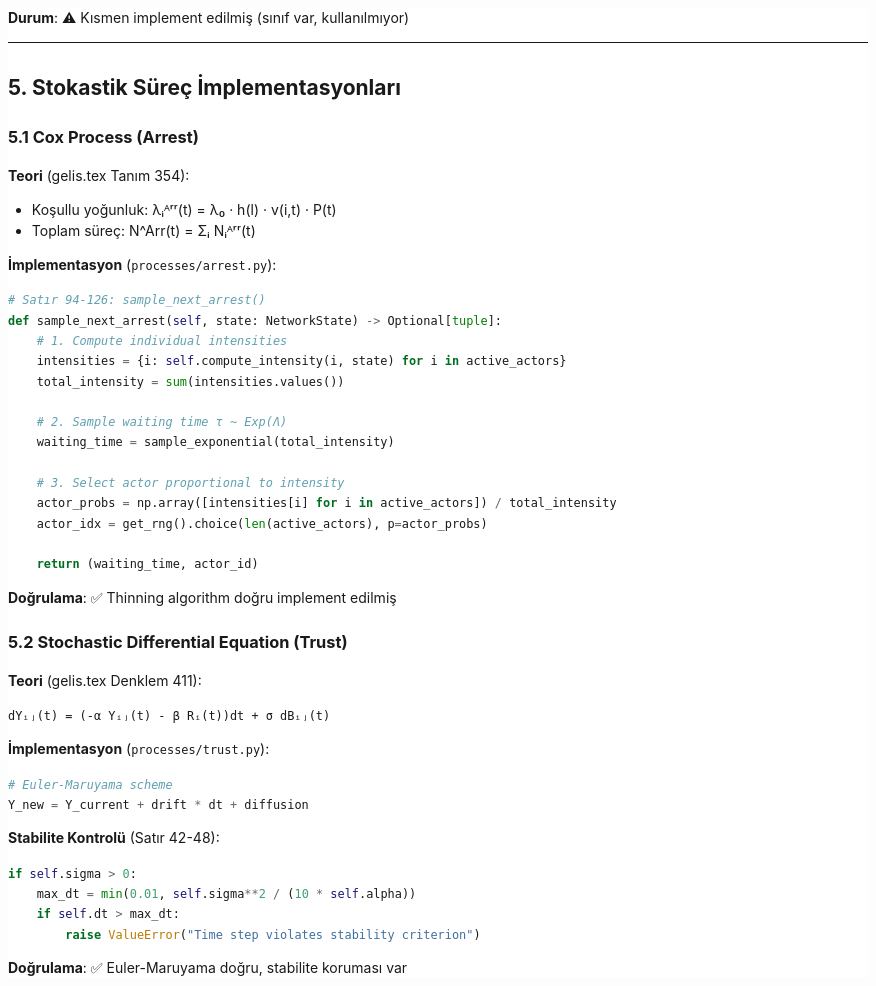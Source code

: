**Durum**: ⚠️ Kısmen implement edilmiş (sınıf var, kullanılmıyor)

---

## 5. Stokastik Süreç İmplementasyonları

### 5.1 Cox Process (Arrest)

**Teori** (gelis.tex Tanım 354):
- Koşullu yoğunluk: λᵢᴬʳʳ(t) = λ₀ · h(l) · v(i,t) · P(t)
- Toplam süreç: N^Arr(t) = Σᵢ Nᵢᴬʳʳ(t)

**İmplementasyon** (`processes/arrest.py`):
```python
# Satır 94-126: sample_next_arrest()
def sample_next_arrest(self, state: NetworkState) -> Optional[tuple]:
    # 1. Compute individual intensities
    intensities = {i: self.compute_intensity(i, state) for i in active_actors}
    total_intensity = sum(intensities.values())

    # 2. Sample waiting time τ ~ Exp(Λ)
    waiting_time = sample_exponential(total_intensity)

    # 3. Select actor proportional to intensity
    actor_probs = np.array([intensities[i] for i in active_actors]) / total_intensity
    actor_idx = get_rng().choice(len(active_actors), p=actor_probs)

    return (waiting_time, actor_id)
```

**Doğrulama**: ✅ Thinning algorithm doğru implement edilmiş

### 5.2 Stochastic Differential Equation (Trust)

**Teori** (gelis.tex Denklem 411):
```
dYᵢⱼ(t) = (-α Yᵢⱼ(t) - β Rᵢ(t))dt + σ dBᵢⱼ(t)
```

**İmplementasyon** (`processes/trust.py`):
```python
# Euler-Maruyama scheme
Y_new = Y_current + drift * dt + diffusion
```

**Stabilite Kontrolü** (Satır 42-48):
```python
if self.sigma > 0:
    max_dt = min(0.01, self.sigma**2 / (10 * self.alpha))
    if self.dt > max_dt:
        raise ValueError("Time step violates stability criterion")
```

**Doğrulama**: ✅ Euler-Maruyama doğru, stabilite koruması var

